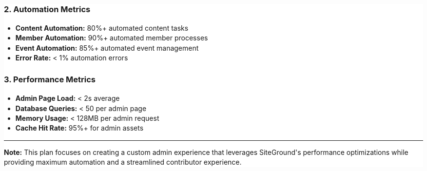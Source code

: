 ### 2. Automation Metrics
- **Content Automation:** 80%+ automated content tasks
- **Member Automation:** 90%+ automated member processes
- **Event Automation:** 85%+ automated event management
- **Error Rate:** < 1% automation errors

### 3. Performance Metrics
- **Admin Page Load:** < 2s average
- **Database Queries:** < 50 per admin page
- **Memory Usage:** < 128MB per admin request
- **Cache Hit Rate:** 95%+ for admin assets

---

**Note:** This plan focuses on creating a custom admin experience that leverages SiteGround's performance optimizations while providing maximum automation and a streamlined contributor experience.
